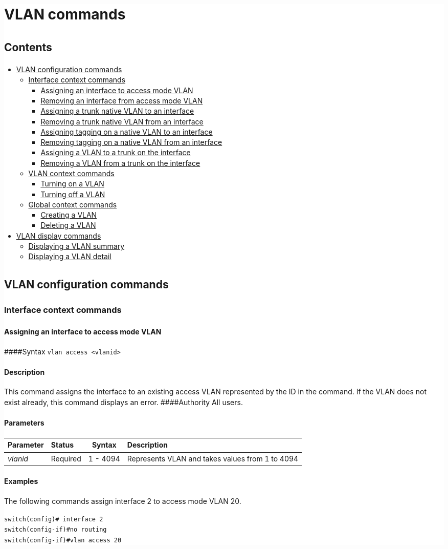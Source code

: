 VLAN commands
======

## Contents

- [VLAN configuration commands](#vlan-configuration-commands)
	- [Interface context commands](#interface-context-commands)
		- [Assigning an interface to access mode VLAN](#assigning-an-interface-to-access-mode-vlan)
		- [Removing an interface from access mode VLAN](#removing-an-interface-from-access-mode-vlan)
		- [Assigning a trunk native VLAN to an interface](#assigning-a-trunk-native-vlan-to-an-interface)
		- [Removing a trunk native VLAN from an interface](#removing-a-trunk-native-vlan-from-an-interface)
		- [Assigning tagging on a native VLAN to an interface](#assigning-tagging-on-a-native-vlan-to-an-interface)
		- [Removing tagging on a native VLAN from an interface](#removing-tagging-on-a-native-vlan-from-an-interface)
		- [Assigning a VLAN to a trunk on the interface](#assigning-a-vlan-to-a-trunk-on-the-interface)
		- [Removing a VLAN from a trunk on the interface](#removing-a-vlan-from-a-trunk-on-the-interface)
	- [VLAN context commands](#vlan-context-commands)
		- [Turning on a VLAN](#turning-on-a-vlan)
		- [Turning off a VLAN](#turning-off-a-vlan)
	- [Global context commands](#global-context-commands)
		- [Creating a VLAN](#creating-a-vlan)
		- [Deleting a VLAN](#deleting-a-vlan)
- [VLAN display commands](#vlan-display-commands)
	- [Displaying a VLAN summary](#displaying-a-vlan-summary)
	- [Displaying a VLAN detail](#displaying-a-vlan-detail)


## VLAN configuration commands
### Interface context commands
#### Assigning an interface to access mode VLAN
####Syntax
`vlan access <vlanid>`
#### Description
This command assigns the interface to an existing access VLAN represented by the ID in the command.
If the VLAN does not exist already, this command displays an error.
####Authority
All users.
#### Parameters
| Parameter | Status   | Syntax         | Description                           |
|:-----------|:----------|:----------------:|:---------------------------------------|
| *vlanid* | Required | 1 - 4094 | Represents VLAN and takes values from 1 to 4094 |

#### Examples
The following commands assign interface 2 to access mode VLAN 20.
```
switch(config)# interface 2
switch(config-if)#no routing
switch(config-if)#vlan access 20
```

